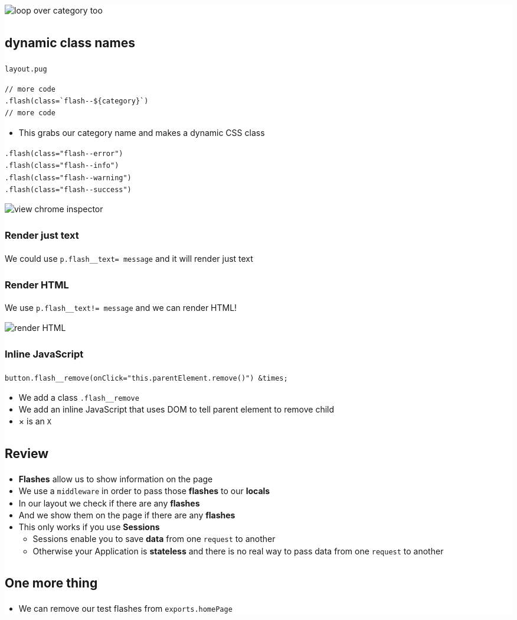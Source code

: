 ![loop over category too](https://i.imgur.com/KToaCs0.png)

## dynamic class names
`layout.pug`

```
// more code
.flash(class=`flash--${category}`)
// more code
```

* This grabs our category name and makes a dynamic CSS class

```
.flash(class="flash--error")
.flash(class="flash--info")
.flash(class="flash--warning")
.flash(class="flash--success")
```

![view chrome inspector](https://i.imgur.com/U0tkMm1.png)

### Render just text
We could use `p.flash__text= message` and it will render just text

### Render HTML
We use `p.flash__text!= message` and we can render HTML!

![render HTML](https://i.imgur.com/NEfB8s8.png)

### Inline JavaScript
`button.flash__remove(onClick="this.parentElement.remove()") &times;`

* We add a class `.flash__remove`
* We add an inline JavaScript that uses DOM to tell parent element to remove child
* &times; is an `X`

## Review
* **Flashes** allow us to show information on the page
* We use a `middleware` in order to pass those **flashes** to our **locals**
* In our layout we check if there are any **flashes**
* And we show them on the page if there are any **flashes**
* This only works if you use **Sessions**
    - Sessions enable you to save **data** from one `request` to another
    - Otherwise your Application is **stateless** and there is no real way to pass data from one `request` to another

## One more thing
* We can remove our test flashes from `exports.homePage`

